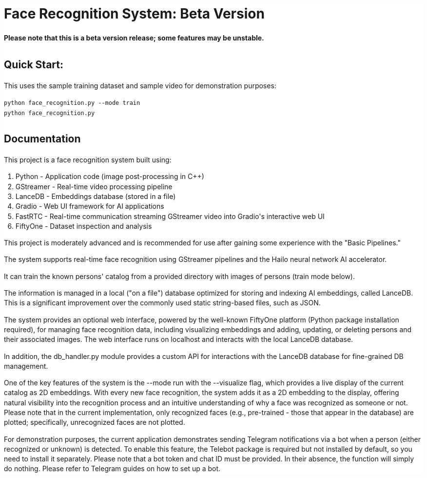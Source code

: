 # Face Recognition System: Beta Version

#### Please note that this is a beta version release; some features may be unstable.

## Quick Start:

This uses the sample training dataset and sample video for demonstration purposes:
```
python face_recognition.py --mode train
python face_recognition.py
```

## Documentation

This project is a face recognition system built using:

1. Python - Application code (image post-processing in C++)
2. GStreamer - Real-time video processing pipeline
3. LanceDB - Embeddings database (stored in a file)
4. Gradio - Web UI framework for AI applications
5. FastRTC - Real-time communication streaming GStreamer video into Gradio's interactive web UI
6. FiftyOne - Dataset inspection and analysis

This project is moderately advanced and is recommended for use after gaining some experience with the "Basic Pipelines."

The system supports real-time face recognition using GStreamer pipelines and the Hailo neural network AI accelerator.

It can train the known persons' catalog from a provided directory with images of persons (train mode below).

The information is managed in a local ("on a file") database optimized for storing and indexing AI embeddings, called LanceDB. This is a significant improvement over the commonly used static string-based files, such as JSON.

The system provides an optional web interface, powered by the well-known FiftyOne platform (Python package installation required), for managing face recognition data, including visualizing embeddings and adding, updating, or deleting persons and their associated images. The web interface runs on localhost and interacts with the local LanceDB database.

In addition, the db_handler.py module provides a custom API for interactions with the LanceDB database for fine-grained DB management.

One of the key features of the system is the --mode run with the --visualize flag, which provides a live display of the current catalog as 2D embeddings. With every new face recognition, the system adds it as a 2D embedding to the display, offering natural visibility into the recognition process and an intuitive understanding of why a face was recognized as someone or not. Please note that in the current implementation, only recognized faces (e.g., pre-trained - those that appear in the database) are plotted; specifically, unrecognized faces are not plotted.

For demonstration purposes, the current application demonstrates sending Telegram notifications via a bot when a person (either recognized or unknown) is detected. To enable this feature, the Telebot package is required but not installed by default, so you need to install it separately. Please note that a bot token and chat ID must be provided. In their absence, the function will simply do nothing. Please refer to Telegram guides on how to set up a bot.
